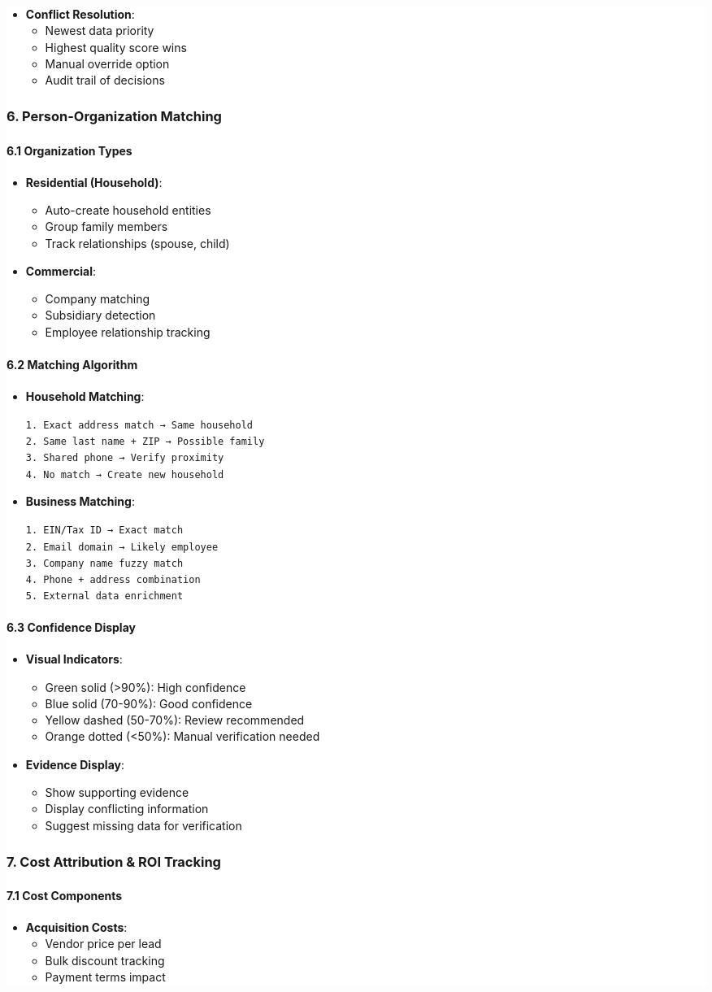 - **Conflict Resolution**:
  - Newest data priority
  - Highest quality score wins
  - Manual override option
  - Audit trail of decisions

### 6. Person-Organization Matching

#### 6.1 Organization Types
- **Residential (Household)**:
  - Auto-create household entities
  - Group family members
  - Track relationships (spouse, child)
  
- **Commercial**:
  - Company matching
  - Subsidiary detection
  - Employee relationship tracking

#### 6.2 Matching Algorithm
- **Household Matching**:
  ```
  1. Exact address match → Same household
  2. Same last name + ZIP → Possible family
  3. Shared phone → Verify proximity
  4. No match → Create new household
  ```
  
- **Business Matching**:
  ```
  1. EIN/Tax ID → Exact match
  2. Email domain → Likely employee
  3. Company name fuzzy match
  4. Phone + address combination
  5. External data enrichment
  ```

#### 6.3 Confidence Display
- **Visual Indicators**:
  - Green solid (>90%): High confidence
  - Blue solid (70-90%): Good confidence  
  - Yellow dashed (50-70%): Review recommended
  - Orange dotted (<50%): Manual verification needed
  
- **Evidence Display**:
  - Show supporting evidence
  - Display conflicting information
  - Suggest missing data for verification

### 7. Cost Attribution & ROI Tracking

#### 7.1 Cost Components
- **Acquisition Costs**:
  - Vendor price per lead
  - Bulk discount tracking
  - Payment terms impact
  